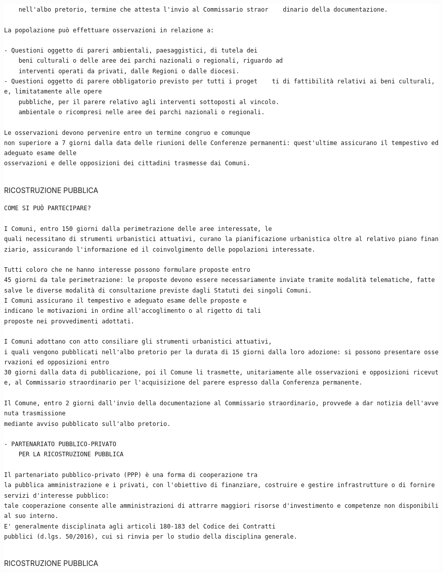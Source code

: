 ```
    nell'albo pretorio, termine che attesta l'invio al Commissario straor    dinario della documentazione.

La popolazione può effettuare osservazioni in relazione a:

- Questioni oggetto di pareri ambientali, paesaggistici, di tutela dei
    beni culturali o delle aree dei parchi nazionali o regionali, riguardo ad
    interventi operati da privati, dalle Regioni o dalle diocesi.
- Questioni oggetto di parere obbligatorio previsto per tutti i proget    ti di fattibilità relativi ai beni culturali, e, limitatamente alle opere
    pubbliche, per il parere relativo agli interventi sottoposti al vincolo.
    ambientale o ricompresi nelle aree dei parchi nazionali o regionali.

Le osservazioni devono pervenire entro un termine congruo e comunque
non superiore a 7 giorni dalla data delle riunioni delle Conferenze permanenti: quest'ultime assicurano il tempestivo ed adeguato esame delle
osservazioni e delle opposizioni dei cittadini trasmesse dai Comuni.


```
RICOSTRUZIONE PUBBLICA
```
COME SI PUÒ PARTECIPARE?

I Comuni, entro 150 giorni dalla perimetrazione delle aree interessate, le
quali necessitano di strumenti urbanistici attuativi, curano la pianificazione urbanistica oltre al relativo piano finanziario, assicurando l'informazione ed il coinvolgimento delle popolazioni interessate.

Tutti coloro che ne hanno interesse possono formulare proposte entro
45 giorni da tale perimetrazione: le proposte devono essere necessariamente inviate tramite modalità telematiche, fatte salve le diverse modalità di consultazione previste dagli Statuti dei singoli Comuni.
I Comuni assicurano il tempestivo e adeguato esame delle proposte e
indicano le motivazioni in ordine all'accoglimento o al rigetto di tali
proposte nei provvedimenti adottati.

I Comuni adottano con atto consiliare gli strumenti urbanistici attuativi,
i quali vengono pubblicati nell'albo pretorio per la durata di 15 giorni dalla loro adozione: si possono presentare osservazioni ed opposizioni entro
30 giorni dalla data di pubblicazione, poi il Comune li trasmette, unitariamente alle osservazioni e opposizioni ricevute, al Commissario straordinario per l'acquisizione del parere espresso dalla Conferenza permanente.

Il Comune, entro 2 giorni dall'invio della documentazione al Commissario straordinario, provvede a dar notizia dell'avvenuta trasmissione
mediante avviso pubblicato sull'albo pretorio.

- PARTENARIATO PUBBLICO-PRIVATO
    PER LA RICOSTRUZIONE PUBBLICA

Il partenariato pubblico-privato (PPP) è una forma di cooperazione tra
la pubblica amministrazione e i privati, con l'obiettivo di finanziare, costruire e gestire infrastrutture o di fornire servizi d'interesse pubblico:
tale cooperazione consente alle amministrazioni di attrarre maggiori risorse d'investimento e competenze non disponibili al suo interno.
E' generalmente disciplinata agli articoli 180-183 del Codice dei Contratti
pubblici (d.lgs. 50/2016), cui si rinvia per lo studio della disciplina generale.


```
RICOSTRUZIONE PUBBLICA
```
```